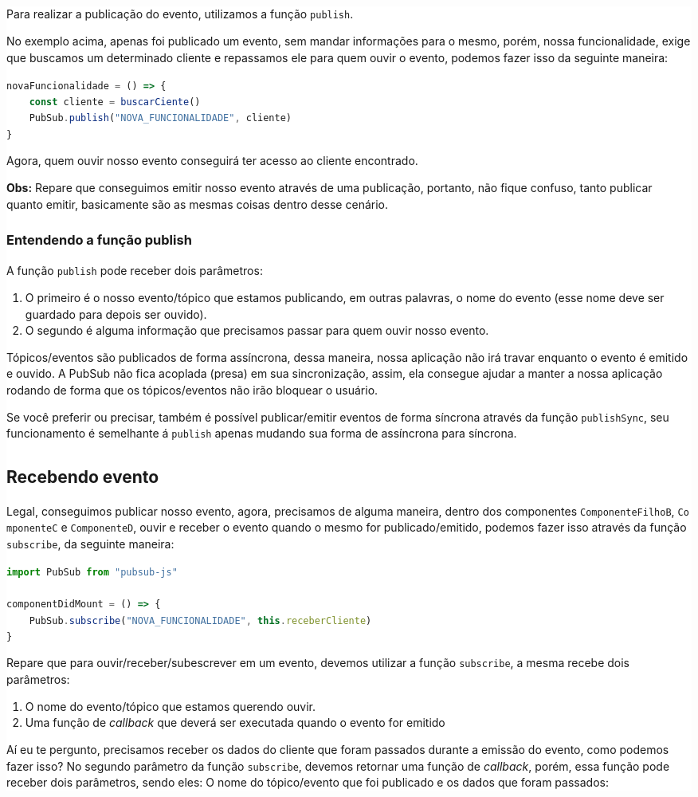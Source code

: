 Para realizar a publicação do evento, utilizamos a função `publish`.

No exemplo acima, apenas foi publicado um evento, sem mandar informações para o mesmo, porém, nossa funcionalidade, exige que buscamos um determinado cliente e repassamos ele para quem ouvir o evento, podemos fazer isso da seguinte maneira:

```javascript
novaFuncionalidade = () => {
	const cliente = buscarCiente()
	PubSub.publish("NOVA_FUNCIONALIDADE", cliente)
}
```

Agora, quem ouvir nosso evento conseguirá ter acesso ao cliente encontrado.

**Obs:** Repare que conseguimos emitir nosso evento através de uma publicação, portanto, não fique confuso, tanto publicar quanto emitir, basicamente são as mesmas coisas dentro desse cenário.


### Entendendo a função publish

A função `publish` pode receber dois parâmetros:

1. O primeiro é o nosso evento/tópico que estamos publicando, em outras palavras, o nome do evento (esse nome deve ser guardado para depois ser ouvido).
2. O segundo é alguma informação que precisamos passar para quem ouvir nosso evento.

Tópicos/eventos são publicados de forma assíncrona, dessa maneira, nossa aplicação não irá travar enquanto o evento é emitido e ouvido. A PubSub não fica acoplada (presa) em sua sincronização, assim, ela consegue ajudar a manter a nossa aplicação rodando de forma que os tópicos/eventos não irão bloquear o usuário.

Se você preferir ou precisar, também é possível publicar/emitir eventos de forma síncrona através da função `publishSync`, seu funcionamento é semelhante á `publish` apenas mudando sua forma de assíncrona para síncrona.

## Recebendo evento

Legal, conseguimos publicar nosso evento, agora, precisamos de alguma maneira, dentro dos componentes `ComponenteFilhoB`, `ComponenteC` e `ComponenteD`, ouvir e receber o evento quando o mesmo for publicado/emitido, podemos fazer isso através da função `subscribe`, da seguinte maneira:

```javascript
import PubSub from "pubsub-js"

componentDidMount = () => {
	PubSub.subscribe("NOVA_FUNCIONALIDADE", this.receberCliente)
}
```

Repare que para ouvir/receber/subescrever em um evento, devemos utilizar a função `subscribe`, a mesma recebe dois parâmetros:

1. O nome do evento/tópico que estamos querendo ouvir.
2. Uma função de *callback* que deverá ser executada quando o evento for emitido

Aí eu te pergunto, precisamos receber os dados do cliente que foram passados durante a emissão do evento, como podemos fazer isso? No segundo parâmetro da função `subscribe`, devemos retornar uma função de *callback*, porém, essa função pode receber dois parâmetros, sendo eles: O nome do tópico/evento que foi publicado e os dados que foram passados:
